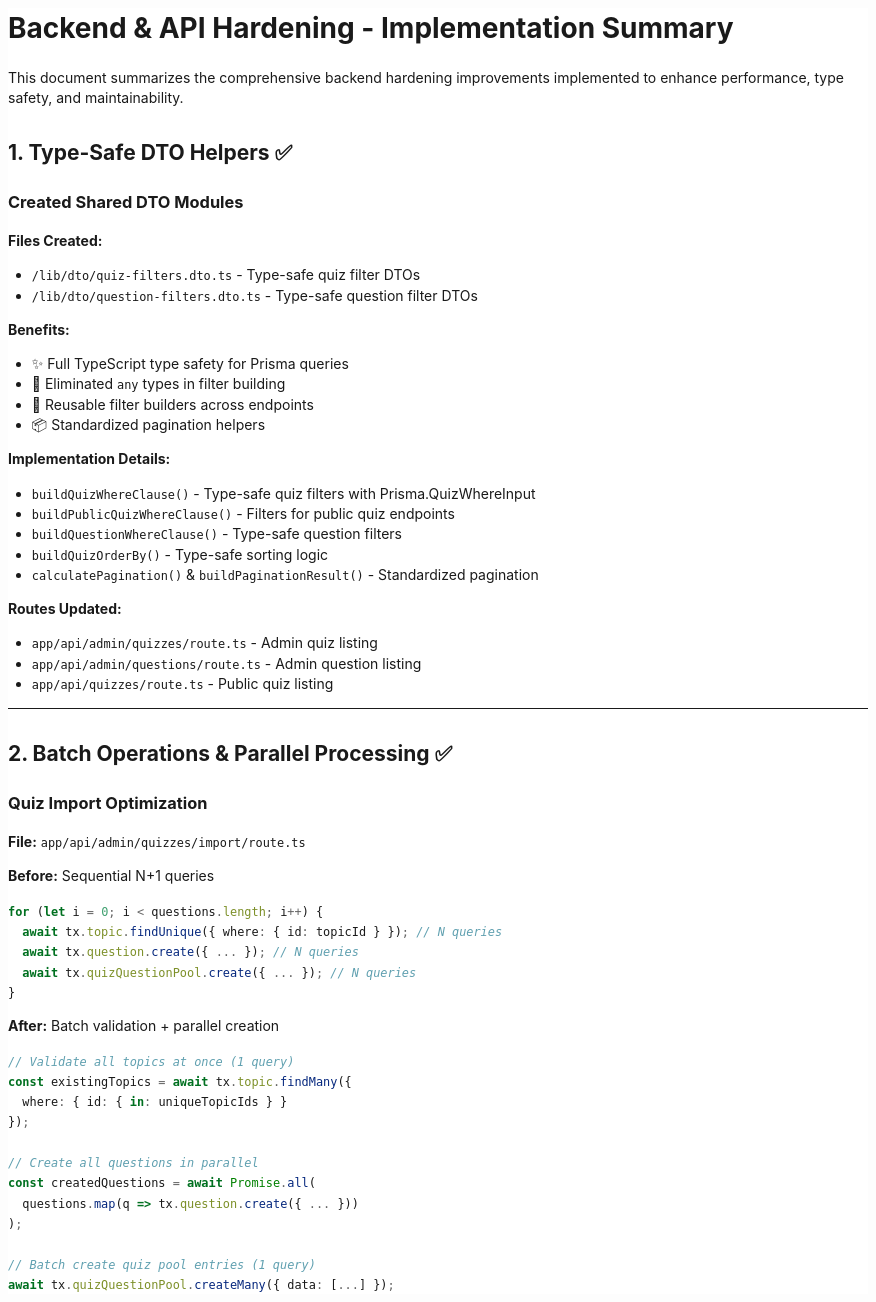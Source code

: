# Backend & API Hardening - Implementation Summary

This document summarizes the comprehensive backend hardening improvements implemented to enhance performance, type safety, and maintainability.

## 1. Type-Safe DTO Helpers ✅

### Created Shared DTO Modules

**Files Created:**
- `/lib/dto/quiz-filters.dto.ts` - Type-safe quiz filter DTOs
- `/lib/dto/question-filters.dto.ts` - Type-safe question filter DTOs

**Benefits:**
- ✨ Full TypeScript type safety for Prisma queries
- 🎯 Eliminated `any` types in filter building
- 🔄 Reusable filter builders across endpoints
- 📦 Standardized pagination helpers

**Implementation Details:**
- `buildQuizWhereClause()` - Type-safe quiz filters with Prisma.QuizWhereInput
- `buildPublicQuizWhereClause()` - Filters for public quiz endpoints
- `buildQuestionWhereClause()` - Type-safe question filters
- `buildQuizOrderBy()` - Type-safe sorting logic
- `calculatePagination()` & `buildPaginationResult()` - Standardized pagination

**Routes Updated:**
- `app/api/admin/quizzes/route.ts` - Admin quiz listing
- `app/api/admin/questions/route.ts` - Admin question listing  
- `app/api/quizzes/route.ts` - Public quiz listing

---

## 2. Batch Operations & Parallel Processing ✅

### Quiz Import Optimization

**File:** `app/api/admin/quizzes/import/route.ts`

**Before:** Sequential N+1 queries
```typescript
for (let i = 0; i < questions.length; i++) {
  await tx.topic.findUnique({ where: { id: topicId } }); // N queries
  await tx.question.create({ ... }); // N queries
  await tx.quizQuestionPool.create({ ... }); // N queries
}
```

**After:** Batch validation + parallel creation
```typescript
// Validate all topics at once (1 query)
const existingTopics = await tx.topic.findMany({
  where: { id: { in: uniqueTopicIds } }
});

// Create all questions in parallel
const createdQuestions = await Promise.all(
  questions.map(q => tx.question.create({ ... }))
);

// Batch create quiz pool entries (1 query)
await tx.quizQuestionPool.createMany({ data: [...] });
```
